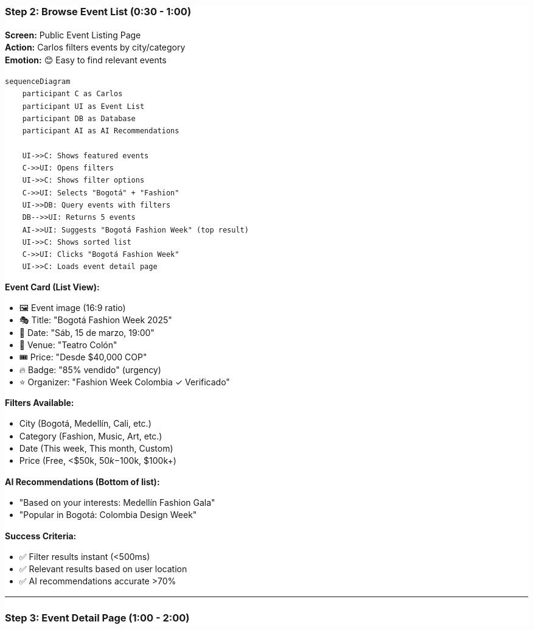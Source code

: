 
### Step 2: Browse Event List (0:30 - 1:00)

**Screen:** Public Event Listing Page  
**Action:** Carlos filters events by city/category  
**Emotion:** 😊 Easy to find relevant events

```mermaid
sequenceDiagram
    participant C as Carlos
    participant UI as Event List
    participant DB as Database
    participant AI as AI Recommendations
    
    UI->>C: Shows featured events
    C->>UI: Opens filters
    UI->>C: Shows filter options
    C->>UI: Selects "Bogotá" + "Fashion"
    UI->>DB: Query events with filters
    DB-->>UI: Returns 5 events
    AI->>UI: Suggests "Bogotá Fashion Week" (top result)
    UI->>C: Shows sorted list
    C->>UI: Clicks "Bogotá Fashion Week"
    UI->>C: Loads event detail page
```

**Event Card (List View):**
- 🖼️ Event image (16:9 ratio)
- 🎭 Title: "Bogotá Fashion Week 2025"
- 📅 Date: "Sáb, 15 de marzo, 19:00"
- 📍 Venue: "Teatro Colón"
- 🎟️ Price: "Desde $40,000 COP"
- 🔥 Badge: "85% vendido" (urgency)
- ⭐ Organizer: "Fashion Week Colombia ✓ Verificado"

**Filters Available:**
- City (Bogotá, Medellín, Cali, etc.)
- Category (Fashion, Music, Art, etc.)
- Date (This week, This month, Custom)
- Price (Free, <$50k, $50k-$100k, $100k+)

**AI Recommendations (Bottom of list):**
- "Based on your interests: Medellín Fashion Gala"
- "Popular in Bogotá: Colombia Design Week"

**Success Criteria:**
- ✅ Filter results instant (<500ms)
- ✅ Relevant results based on user location
- ✅ AI recommendations accurate >70%

---

### Step 3: Event Detail Page (1:00 - 2:00)
